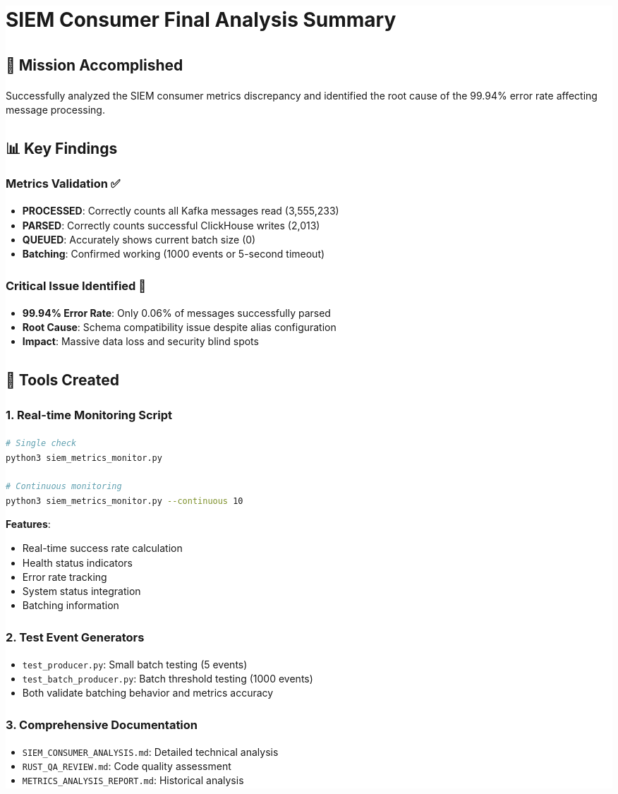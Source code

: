 # SIEM Consumer Final Analysis Summary

## 🎯 **Mission Accomplished**

Successfully analyzed the SIEM consumer metrics discrepancy and identified the root cause of the 99.94% error rate affecting message processing.

## 📊 **Key Findings**

### **Metrics Validation** ✅
- **PROCESSED**: Correctly counts all Kafka messages read (3,555,233)
- **PARSED**: Correctly counts successful ClickHouse writes (2,013)
- **QUEUED**: Accurately shows current batch size (0)
- **Batching**: Confirmed working (1000 events or 5-second timeout)

### **Critical Issue Identified** 🚨
- **99.94% Error Rate**: Only 0.06% of messages successfully parsed
- **Root Cause**: Schema compatibility issue despite alias configuration
- **Impact**: Massive data loss and security blind spots

## 🔧 **Tools Created**

### 1. **Real-time Monitoring Script**
```bash
# Single check
python3 siem_metrics_monitor.py

# Continuous monitoring
python3 siem_metrics_monitor.py --continuous 10
```

**Features**:
- Real-time success rate calculation
- Health status indicators
- Error rate tracking
- System status integration
- Batching information

### 2. **Test Event Generators**
- `test_producer.py`: Small batch testing (5 events)
- `test_batch_producer.py`: Batch threshold testing (1000 events)
- Both validate batching behavior and metrics accuracy

### 3. **Comprehensive Documentation**
- `SIEM_CONSUMER_ANALYSIS.md`: Detailed technical analysis
- `RUST_QA_REVIEW.md`: Code quality assessment
- `METRICS_ANALYSIS_REPORT.md`: Historical analysis
